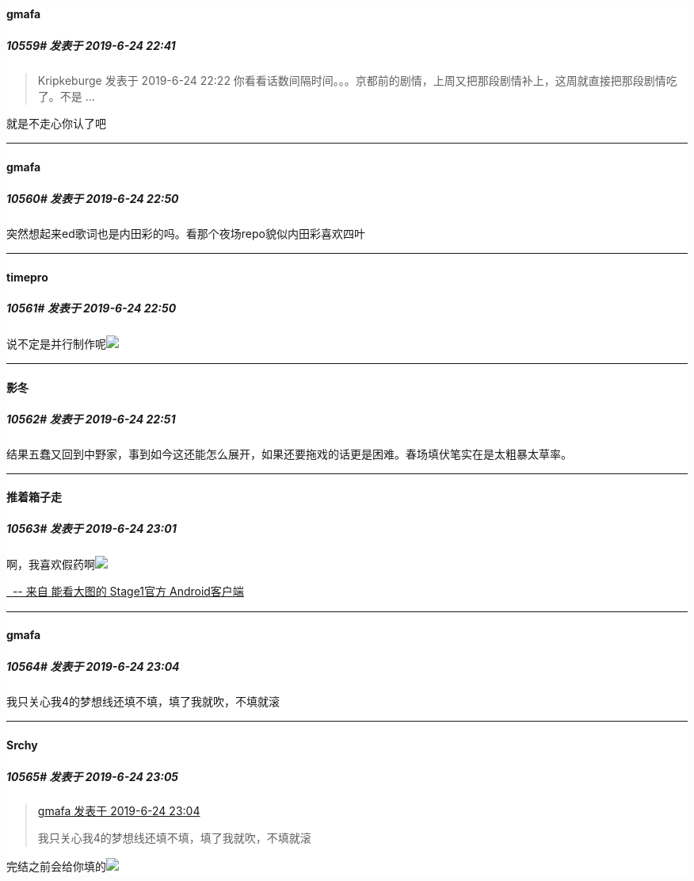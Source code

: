 ####  gmafa  
##### 10559#       发表于 2019-6-24 22:41

<blockquote>Kripkeburge 发表于 2019-6-24 22:22
你看看话数间隔时间。。。京都前的剧情，上周又把那段剧情补上，这周就直接把那段剧情吃了。不是 ...</blockquote>
就是不走心你认了吧

*****

####  gmafa  
##### 10560#       发表于 2019-6-24 22:50

突然想起来ed歌词也是内田彩的吗。看那个夜场repo貌似内田彩喜欢四叶


*****

####  timepro  
##### 10561#       发表于 2019-6-24 22:50

说不定是并行制作呢<img src="https://static.saraba1st.com/image/smiley/carton2017/283.png" referrerpolicy="no-referrer">

*****

####  影冬  
##### 10562#       发表于 2019-6-24 22:51

结果五蠢又回到中野家，事到如今这还能怎么展开，如果还要拖戏的话更是困难。春场填伏笔实在是太粗暴太草率。

*****

####  推着箱子走  
##### 10563#       发表于 2019-6-24 23:01

啊，我喜欢假药啊<img src="https://static.saraba1st.com/image/smiley/face2017/125.png" referrerpolicy="no-referrer">

[  -- 来自 能看大图的 Stage1官方 Android客户端](https://www.coolapk.com/apk/140634)

*****

####  gmafa  
##### 10564#       发表于 2019-6-24 23:04

我只关心我4的梦想线还填不填，填了我就吹，不填就滚

*****

####  Srchy  
##### 10565#       发表于 2019-6-24 23:05

<blockquote><a href="httphttps://bbs.saraba1st.com/2b/forum.php?mod=redirect&amp;goto=findpost&amp;pid=44261340&amp;ptid=1831320" target="_blank">gmafa 发表于 2019-6-24 23:04</a>

我只关心我4的梦想线还填不填，填了我就吹，不填就滚</blockquote>
完结之前会给你填的<img src="https://static.saraba1st.com/image/smiley/face2017/125.png" referrerpolicy="no-referrer">
